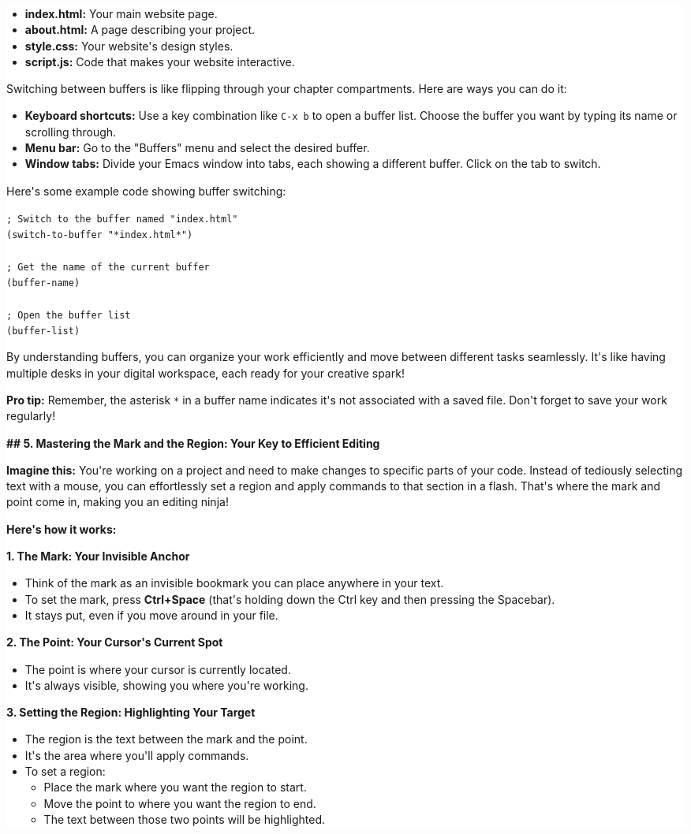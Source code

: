 * **index.html:** Your main website page.
* **about.html:** A page describing your project.
* **style.css:** Your website's design styles.
* **script.js:** Code that makes your website interactive.

Switching between buffers is like flipping through your chapter compartments. Here are ways you can do it:

* **Keyboard shortcuts:** Use a key combination like `C-x b` to open a buffer list. Choose the buffer you want by typing its name or scrolling through.
* **Menu bar:** Go to the "Buffers" menu and select the desired buffer.
* **Window tabs:** Divide your Emacs window into tabs, each showing a different buffer. Click on the tab to switch.

Here's some example code showing buffer switching:

```elisp
; Switch to the buffer named "index.html"
(switch-to-buffer "*index.html*")

; Get the name of the current buffer
(buffer-name)

; Open the buffer list
(buffer-list)
```

By understanding buffers, you can organize your work efficiently and move between different tasks seamlessly. It's like having multiple desks in your digital workspace, each ready for your creative spark!

**Pro tip:** Remember, the asterisk `*` in a buffer name indicates it's not associated with a saved file. Don't forget to save your work regularly!

 **## 5. Mastering the Mark and the Region: Your Key to Efficient Editing**

**Imagine this:** You're working on a project and need to make changes to specific parts of your code. Instead of tediously selecting text with a mouse, you can effortlessly set a region and apply commands to that section in a flash. That's where the mark and point come in, making you an editing ninja!

**Here's how it works:**

**1. The Mark: Your Invisible Anchor**

- Think of the mark as an invisible bookmark you can place anywhere in your text.
- To set the mark, press **Ctrl+Space** (that's holding down the Ctrl key and then pressing the Spacebar).
- It stays put, even if you move around in your file.

**2. The Point: Your Cursor's Current Spot**

- The point is where your cursor is currently located.
- It's always visible, showing you where you're working.

**3. Setting the Region: Highlighting Your Target**

- The region is the text between the mark and the point.
- It's the area where you'll apply commands.
- To set a region:
    - Place the mark where you want the region to start.
    - Move the point to where you want the region to end.
    - The text between those two points will be highlighted.
